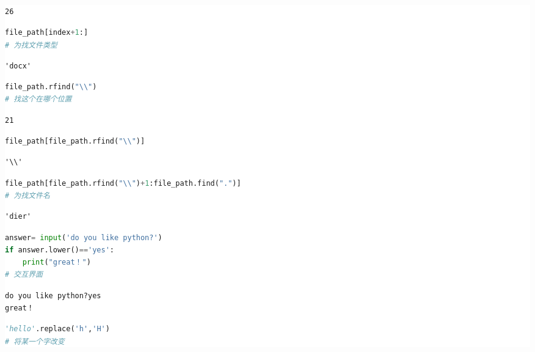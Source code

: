     26
    


```python
file_path[index+1:]
# 为找文件类型
```




    'docx'




```python
file_path.rfind("\\")
# 找这个在哪个位置
```




    21




```python
file_path[file_path.rfind("\\")]
```




    '\\'




```python
file_path[file_path.rfind("\\")+1:file_path.find(".")]
# 为找文件名
```




    'dier'




```python
answer= input('do you like python?')
if answer.lower()=='yes':
    print("great！")
# 交互界面
```

    do you like python?yes
    great！
    


```python
'hello'.replace('h','H')
# 将某一个字改变
```
